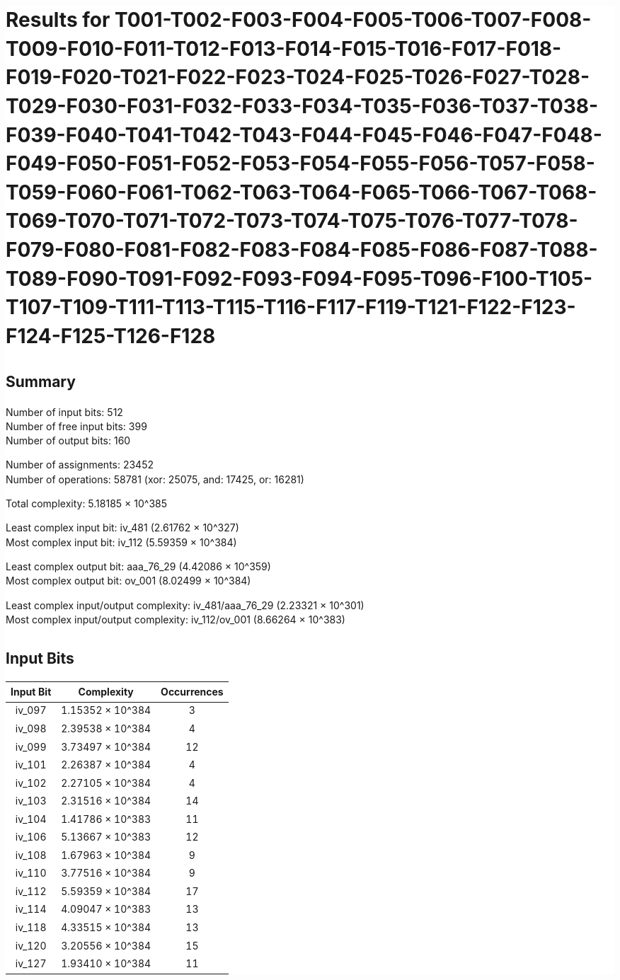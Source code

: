 # Results for T001-T002-F003-F004-F005-T006-T007-F008-T009-F010-F011-T012-F013-F014-F015-T016-F017-F018-F019-F020-T021-F022-F023-T024-F025-T026-F027-T028-T029-F030-F031-F032-F033-F034-T035-F036-T037-T038-F039-F040-T041-T042-T043-F044-F045-F046-F047-F048-F049-F050-F051-F052-F053-F054-F055-F056-T057-F058-T059-F060-F061-T062-T063-T064-F065-T066-T067-T068-T069-T070-T071-T072-T073-T074-T075-T076-T077-T078-F079-F080-F081-F082-F083-F084-F085-F086-F087-T088-T089-F090-T091-F092-F093-F094-F095-T096-F100-T105-T107-T109-T111-T113-T115-T116-F117-F119-T121-F122-F123-F124-F125-T126-F128

## Summary

Number of input bits: 512  
Number of free input bits: 399  
Number of output bits: 160

Number of assignments: 23452  
Number of operations: 58781
(xor: 25075,
and: 17425,
or: 16281)

Total complexity: 5.18185 × 10^385

Least complex input bit: iv_481 (2.61762 × 10^327)  
Most complex input bit: iv_112 (5.59359 × 10^384)

Least complex output bit: aaa_76_29 (4.42086 × 10^359)  
Most complex output bit: ov_001 (8.02499 × 10^384)

Least complex input/output complexity: iv_481/aaa_76_29 (2.23321 × 10^301)  
Most complex input/output complexity: iv_112/ov_001 (8.66264 × 10^383)

## Input Bits

| Input Bit | Complexity | Occurrences |
|:---------:|:----------:|:-----------:|
| iv_097 | 1.15352 × 10^384 | 3 |
| iv_098 | 2.39538 × 10^384 | 4 |
| iv_099 | 3.73497 × 10^384 | 12 |
| iv_101 | 2.26387 × 10^384 | 4 |
| iv_102 | 2.27105 × 10^384 | 4 |
| iv_103 | 2.31516 × 10^384 | 14 |
| iv_104 | 1.41786 × 10^383 | 11 |
| iv_106 | 5.13667 × 10^383 | 12 |
| iv_108 | 1.67963 × 10^384 | 9 |
| iv_110 | 3.77516 × 10^384 | 9 |
| iv_112 | 5.59359 × 10^384 | 17 |
| iv_114 | 4.09047 × 10^383 | 13 |
| iv_118 | 4.33515 × 10^384 | 13 |
| iv_120 | 3.20556 × 10^384 | 15 |
| iv_127 | 1.93410 × 10^384 | 11 |